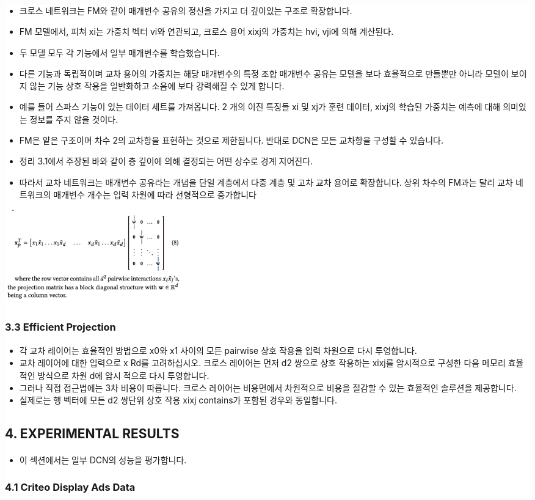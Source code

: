 - 크로스 네트워크는 FM와 같이 매개변수 공유의 정신을 가지고 더 깊이있는 구조로 확장합니다. 
- FM 모델에서, 피쳐 xi는 가중치 벡터 vi와 연관되고, 크로스 용어 xixj의 가중치는 hvi, vji에 의해 계산된다.
- 두 모델 모두 각 기능에서 일부 매개변수를 학습했습니다. 
- 다른 기능과 독립적이며 교차 용어의 가중치는 해당 매개변수의 특정 조합 매개변수 공유는 모델을 보다 효율적으로 만들뿐만 아니라 모델이 보이지 않는 기능 상호 작용을 일반화하고 소음에 보다 강력해질 수 있게 합니다. 

- 예를 들어 스파스 기능이 있는 데이터 세트를 가져옵니다. 2 개의 이진 특징들 xi 및 xj가 훈련 데이터, xixj의 학습된 가중치는 예측에 대해 의미있는 정보를 주지 않을 것이다. 
- FM은 얕은 구조이며 차수 2의 교차항을 표현하는 것으로 제한됩니다. 반대로 DCN은 모든 교차항을 구성할 수 있습니다. 
- 정리 3.1에서 주장된 바와 같이 층 깊이에 의해 결정되는 어떤 상수로 경계 지어진다.
- 따라서 교차 네트워크는 매개변수 공유라는 개념을 단일 계층에서 다중 계층 및 고차 교차 용어로 확장합니다. 상위 차수의 FM과는 달리 교차 네트워크의 매개변수 개수는 입력 차원에 따라 선형적으로 증가합니다

<img src="/images/syleeie/2019-07-21/p11.png" width="300"> 


### 3.3 Efficient Projection

- 각 교차 레이어는 효율적인 방법으로 x0와 x1 사이의 모든 pairwise 상호 작용을 입력 차원으로 다시 투영합니다. 
- 교차 레이어에 대한 입력으로 x Rd를 고려하십시오. 크로스 레이어는 먼저 d2 쌍으로 상호 작용하는 xixj를 암시적으로 구성한 다음 메모리 효율적인 방식으로 차원 d에 암시 적으로 다시 투영합니다. 
- 그러나 직접 접근법에는 3차 비용이 따릅니다. 크로스 레이어는 비용면에서 차원적으로 비용을 절감할 수 있는 효율적인 솔루션을 제공합니다. 
- 실제로는 행 벡터에 모든 d2 쌍단위 상호 작용 xixj contains가 포함된 경우와 동일합니다. 


## 4. EXPERIMENTAL RESULTS

- 이 섹션에서는 일부 DCN의 성능을 평가합니다. 


### 4.1 Criteo Display Ads Data
